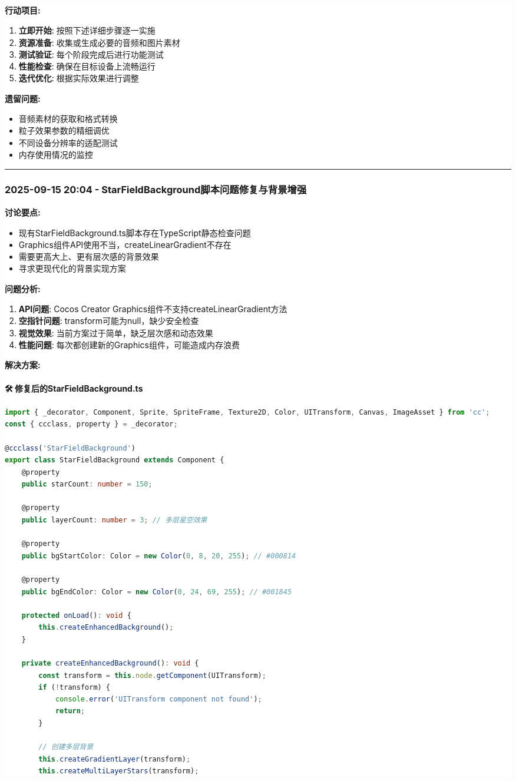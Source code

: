 
**行动项目:**
1. **立即开始**: 按照下述详细步骤逐一实施
2. **资源准备**: 收集或生成必要的音频和图片素材
3. **测试验证**: 每个阶段完成后进行功能测试
4. **性能检查**: 确保在目标设备上流畅运行
5. **迭代优化**: 根据实际效果进行调整

**遗留问题:**
- 音频素材的获取和格式转换
- 粒子效果参数的精细调优
- 不同设备分辨率的适配测试
- 内存使用情况的监控

---

### 2025-09-15 20:04 - StarFieldBackground脚本问题修复与背景增强

**讨论要点:**
- 现有StarFieldBackground.ts脚本存在TypeScript静态检查问题
- Graphics组件API使用不当，createLinearGradient不存在
- 需要更高大上、更有层次感的背景效果
- 寻求更现代化的背景实现方案

**问题分析:**
1. **API问题**: Cocos Creator Graphics组件不支持createLinearGradient方法
2. **空指针问题**: transform可能为null，缺少安全检查  
3. **视觉效果**: 当前方案过于简单，缺乏层次感和动态效果
4. **性能问题**: 每次都创建新的Graphics组件，可能造成内存浪费

**解决方案:**

#### 🛠️ 修复后的StarFieldBackground.ts
```typescript
import { _decorator, Component, Sprite, SpriteFrame, Texture2D, Color, UITransform, Canvas, ImageAsset } from 'cc';
const { ccclass, property } = _decorator;

@ccclass('StarFieldBackground')
export class StarFieldBackground extends Component {
    @property
    public starCount: number = 150;
    
    @property
    public layerCount: number = 3; // 多层星空效果
    
    @property
    public bgStartColor: Color = new Color(0, 8, 20, 255); // #000814
    
    @property
    public bgEndColor: Color = new Color(0, 24, 69, 255); // #001845

    protected onLoad(): void {
        this.createEnhancedBackground();
    }

    private createEnhancedBackground(): void {
        const transform = this.node.getComponent(UITransform);
        if (!transform) {
            console.error('UITransform component not found');
            return;
        }

        // 创建多层背景
        this.createGradientLayer(transform);
        this.createMultiLayerStars(transform);
```